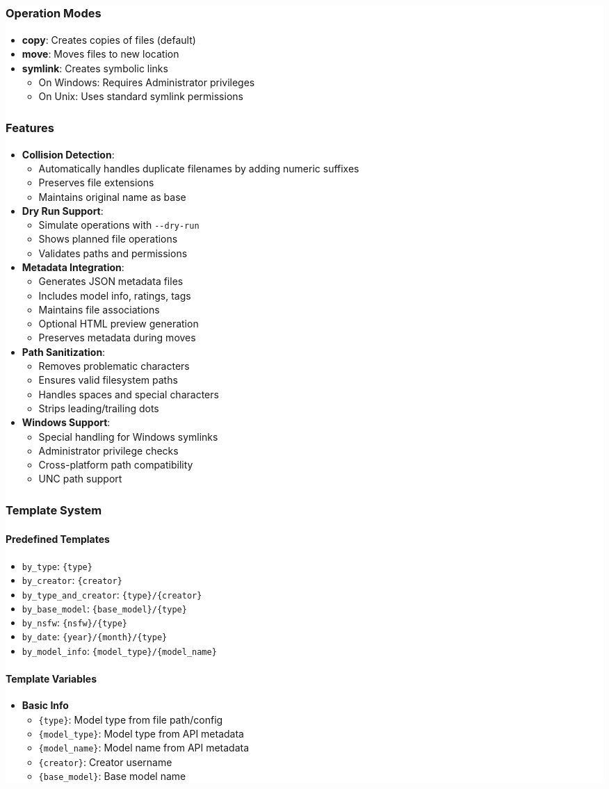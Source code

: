 ### Operation Modes

- **copy**: Creates copies of files (default)
- **move**: Moves files to new location
- **symlink**: Creates symbolic links
  - On Windows: Requires Administrator privileges
  - On Unix: Uses standard symlink permissions

### Features

- **Collision Detection**:
  - Automatically handles duplicate filenames by adding numeric suffixes
  - Preserves file extensions
  - Maintains original name as base
- **Dry Run Support**:
  - Simulate operations with `--dry-run`
  - Shows planned file operations
  - Validates paths and permissions
- **Metadata Integration**:
  - Generates JSON metadata files
  - Includes model info, ratings, tags
  - Maintains file associations
  - Optional HTML preview generation
  - Preserves metadata during moves
- **Path Sanitization**:
  - Removes problematic characters
  - Ensures valid filesystem paths
  - Handles spaces and special characters
  - Strips leading/trailing dots
- **Windows Support**:
  - Special handling for Windows symlinks
  - Administrator privilege checks
  - Cross-platform path compatibility
  - UNC path support

### Template System

#### Predefined Templates
- `by_type`: `{type}`
- `by_creator`: `{creator}`
- `by_type_and_creator`: `{type}/{creator}`
- `by_base_model`: `{base_model}/{type}`
- `by_nsfw`: `{nsfw}/{type}`
- `by_date`: `{year}/{month}/{type}`
- `by_model_info`: `{model_type}/{model_name}`

#### Template Variables
- **Basic Info**
  - `{type}`: Model type from file path/config
  - `{model_type}`: Model type from API metadata
  - `{model_name}`: Model name from API metadata
  - `{creator}`: Creator username
  - `{base_model}`: Base model name
